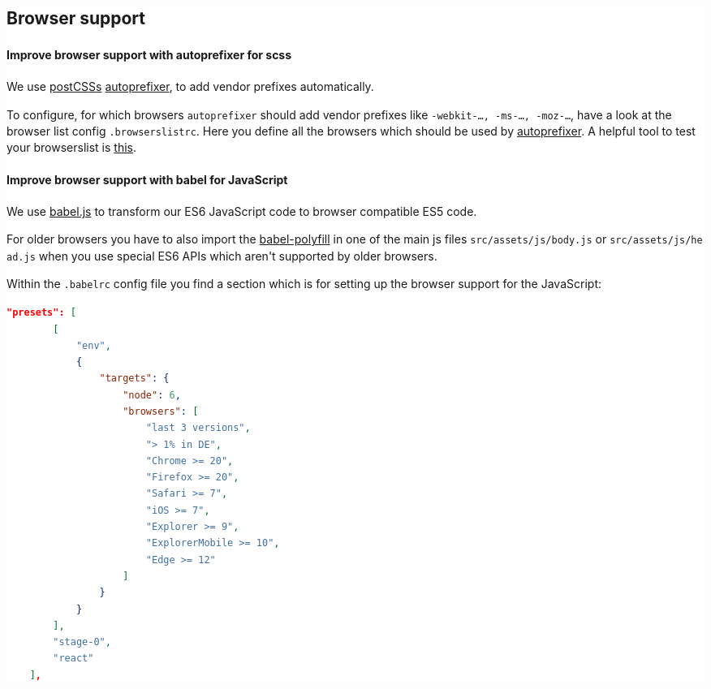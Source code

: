 
## Browser support

#### Improve browser support with autoprefixer for scss
We use [postCSSs](https://github.com/postcss/postcss) [autoprefixer](https://github.com/postcss/autoprefixer), to add vendor prefixes automatically.

To configure, for which browsers `autoprefixer` should add vendor prefixes like `-webkit-…, -ms-…, -moz-…`, have a look at the browser list config `.browserslistrc`. Here you define all the browsers which should be used by [autoprefixer]().
A helpful tool to test your browserslist is [this](http://browserl.ist/?q=%3E+0.5%25%2C+Last+2+versions%2C+IE+%3E%3D+9%2C+Firefox+%3E%3D+40%2C+iOS+%3E%3D+9%2C+Safari+%3E%3D+8%2C+).

#### Improve browser support with babel for JavaScript
We use [babel.js](https://babeljs.io/) to transform our ES6 JavaScript code to browser compatible ES5 code.

For older browsers you have to also import the [babel-polyfill](https://babeljs.io/docs/usage/polyfill/) in  one of the main js files `src/assets/js/body.js` or `src/assets/js/head.js` when you use special ES6 APIs which aren't supported by older browsers.

Within the `.babelrc` config file you find a section which is for setting up the browser support for the JavaScript:
```json
"presets": [
        [
            "env",
            {
                "targets": {
                    "node": 6,
                    "browsers": [
                        "last 3 versions",
                        "> 1% in DE",
                        "Chrome >= 20",
                        "Firefox >= 20",
                        "Safari >= 7",
                        "iOS >= 7",
                        "Explorer >= 9",
                        "ExplorerMobile >= 10",
                        "Edge >= 12"
                    ]
                }
            }
        ],
        "stage-0",
        "react"
    ],
```
